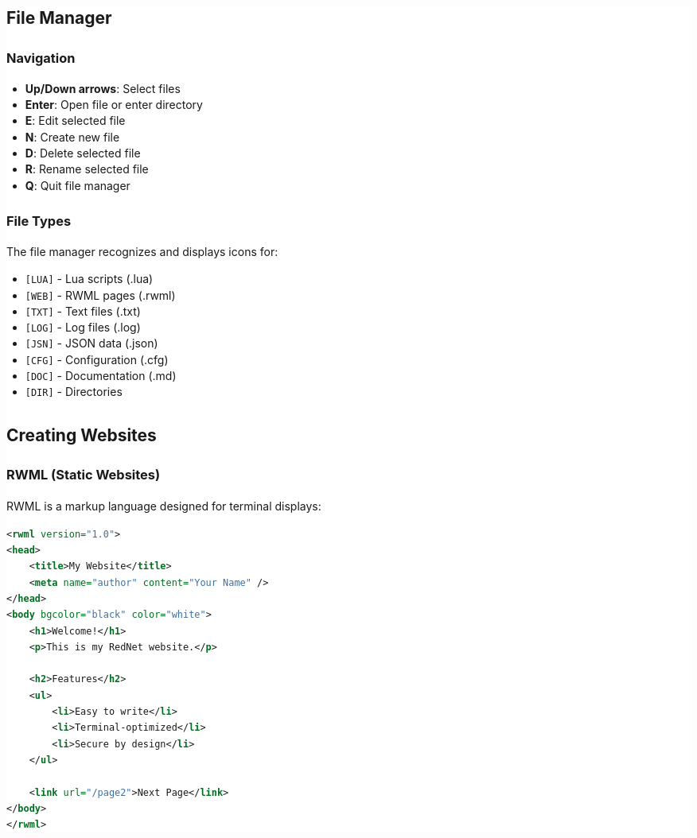 ## File Manager

### Navigation

- **Up/Down arrows**: Select files
- **Enter**: Open file or enter directory
- **E**: Edit selected file
- **N**: Create new file
- **D**: Delete selected file
- **R**: Rename selected file
- **Q**: Quit file manager

### File Types

The file manager recognizes and displays icons for:
- `[LUA]` - Lua scripts (.lua)
- `[WEB]` - RWML pages (.rwml)
- `[TXT]` - Text files (.txt)
- `[LOG]` - Log files (.log)
- `[JSN]` - JSON data (.json)
- `[CFG]` - Configuration (.cfg)
- `[DOC]` - Documentation (.md)
- `[DIR]` - Directories

## Creating Websites

### RWML (Static Websites)

RWML is a markup language designed for terminal displays:

```xml
<rwml version="1.0">
<head>
    <title>My Website</title>
    <meta name="author" content="Your Name" />
</head>
<body bgcolor="black" color="white">
    <h1>Welcome!</h1>
    <p>This is my RedNet website.</p>
    
    <h2>Features</h2>
    <ul>
        <li>Easy to write</li>
        <li>Terminal-optimized</li>
        <li>Secure by design</li>
    </ul>
    
    <link url="/page2">Next Page</link>
</body>
</rwml>
```
